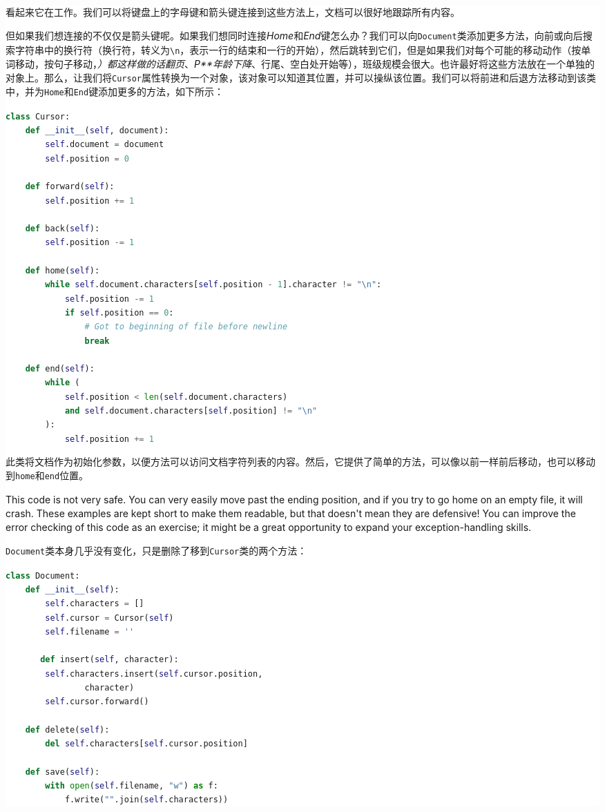 看起来它在工作。我们可以将键盘上的字母键和箭头键连接到这些方法上，文档可以很好地跟踪所有内容。

但如果我们想连接的不仅仅是箭头键呢。如果我们想同时连接*Home*和*End*键怎么办？我们可以向`Document`类添加更多方法，向前或向后搜索字符串中的换行符（换行符，转义为`\n`，表示一行的结束和一行的开始），然后跳转到它们，但是如果我们对每个可能的移动动作（按单词移动，按句子移动，*）都这样做的话翻页*、*P**年龄下降*、行尾、空白处开始等），班级规模会很大。也许最好将这些方法放在一个单独的对象上。那么，让我们将`Cursor`属性转换为一个对象，该对象可以知道其位置，并可以操纵该位置。我们可以将前进和后退方法移动到该类中，并为`Home`和`End`键添加更多的方法，如下所示：

```py
class Cursor:
    def __init__(self, document):
        self.document = document
        self.position = 0

    def forward(self):
        self.position += 1

    def back(self):
        self.position -= 1

    def home(self):
        while self.document.characters[self.position - 1].character != "\n":
            self.position -= 1
            if self.position == 0:
                # Got to beginning of file before newline
                break

    def end(self):
        while (
            self.position < len(self.document.characters)
            and self.document.characters[self.position] != "\n"
        ):
            self.position += 1
```

此类将文档作为初始化参数，以便方法可以访问文档字符列表的内容。然后，它提供了简单的方法，可以像以前一样前后移动，也可以移动到`home`和`end`位置。

This code is not very safe. You can very easily move past the ending position, and if you try to go home on an empty file, it will crash. These examples are kept short to make them readable, but that doesn't mean they are defensive! You can improve the error checking of this code as an exercise; it might be a great opportunity to expand your exception-handling skills.

`Document`类本身几乎没有变化，只是删除了移到`Cursor`类的两个方法：

```py
class Document: 
    def __init__(self): 
        self.characters = [] 
        self.cursor = Cursor(self) 
        self.filename = '' 

       def insert(self, character): 
        self.characters.insert(self.cursor.position, 
                character) 
        self.cursor.forward() 

    def delete(self): 
        del self.characters[self.cursor.position] 

    def save(self):
        with open(self.filename, "w") as f:
            f.write("".join(self.characters))
```
